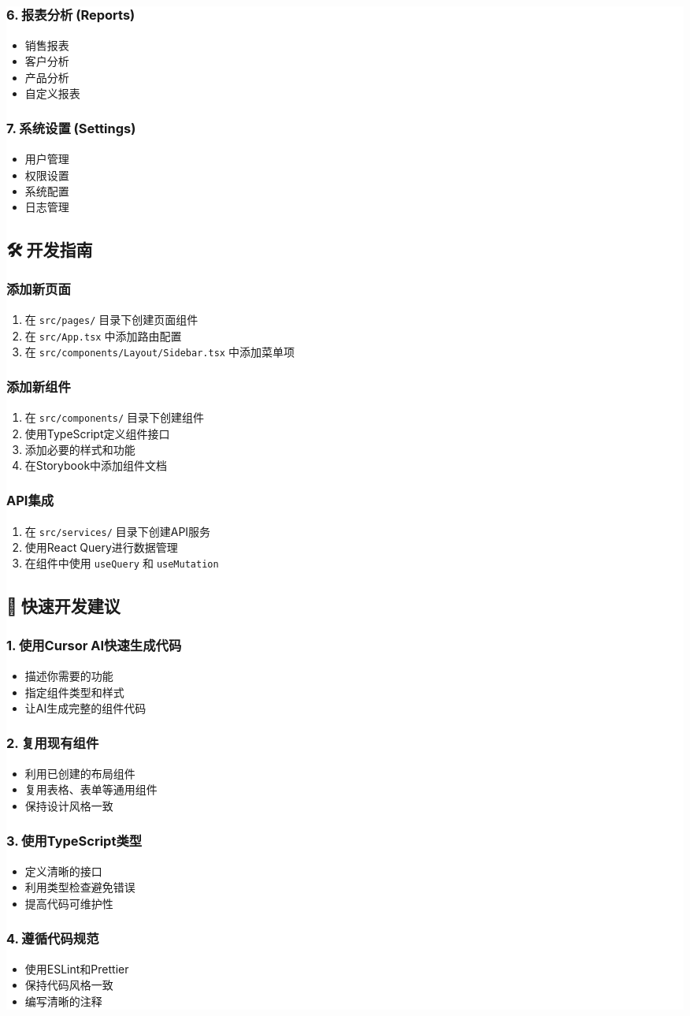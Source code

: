 ### 6. 报表分析 (Reports)
- 销售报表
- 客户分析
- 产品分析
- 自定义报表

### 7. 系统设置 (Settings)
- 用户管理
- 权限设置
- 系统配置
- 日志管理

## 🛠️ 开发指南

### 添加新页面
1. 在 `src/pages/` 目录下创建页面组件
2. 在 `src/App.tsx` 中添加路由配置
3. 在 `src/components/Layout/Sidebar.tsx` 中添加菜单项

### 添加新组件
1. 在 `src/components/` 目录下创建组件
2. 使用TypeScript定义组件接口
3. 添加必要的样式和功能
4. 在Storybook中添加组件文档

### API集成
1. 在 `src/services/` 目录下创建API服务
2. 使用React Query进行数据管理
3. 在组件中使用 `useQuery` 和 `useMutation`

## 🎯 快速开发建议

### 1. 使用Cursor AI快速生成代码
- 描述你需要的功能
- 指定组件类型和样式
- 让AI生成完整的组件代码

### 2. 复用现有组件
- 利用已创建的布局组件
- 复用表格、表单等通用组件
- 保持设计风格一致

### 3. 使用TypeScript类型
- 定义清晰的接口
- 利用类型检查避免错误
- 提高代码可维护性

### 4. 遵循代码规范
- 使用ESLint和Prettier
- 保持代码风格一致
- 编写清晰的注释
